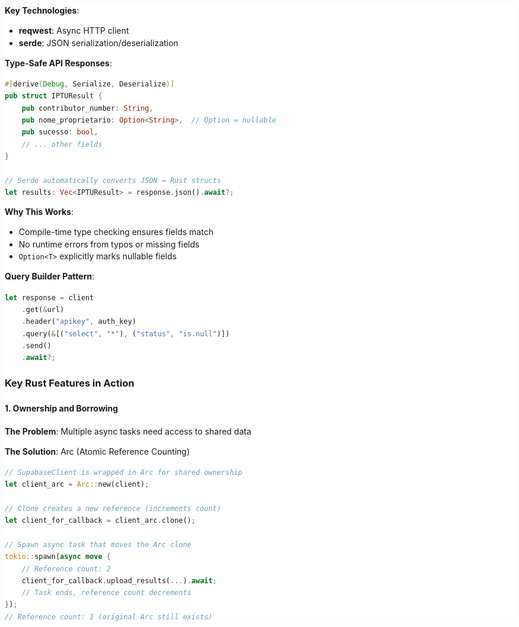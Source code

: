 **Key Technologies**:
- **reqwest**: Async HTTP client
- **serde**: JSON serialization/deserialization

**Type-Safe API Responses**:

```rust
#[derive(Debug, Serialize, Deserialize)]
pub struct IPTUResult {
    pub contributor_number: String,
    pub nome_proprietario: Option<String>,  // Option = nullable
    pub sucesso: bool,
    // ... other fields
}

// Serde automatically converts JSON ↔ Rust structs
let results: Vec<IPTUResult> = response.json().await?;
```

**Why This Works**:
- Compile-time type checking ensures fields match
- No runtime errors from typos or missing fields
- `Option<T>` explicitly marks nullable fields

**Query Builder Pattern**:

```rust
let response = client
    .get(&url)
    .header("apikey", auth_key)
    .query(&[("select", "*"), ("status", "is.null")])
    .send()
    .await?;
```

### Key Rust Features in Action

#### 1. Ownership and Borrowing

**The Problem**: Multiple async tasks need access to shared data

**The Solution**: Arc (Atomic Reference Counting)

```rust
// SupabaseClient is wrapped in Arc for shared ownership
let client_arc = Arc::new(client);

// Clone creates a new reference (increments count)
let client_for_callback = client_arc.clone();

// Spawn async task that moves the Arc clone
tokio::spawn(async move {
    // Reference count: 2
    client_for_callback.upload_results(...).await;
    // Task ends, reference count decrements
});
// Reference count: 1 (original Arc still exists)
```
